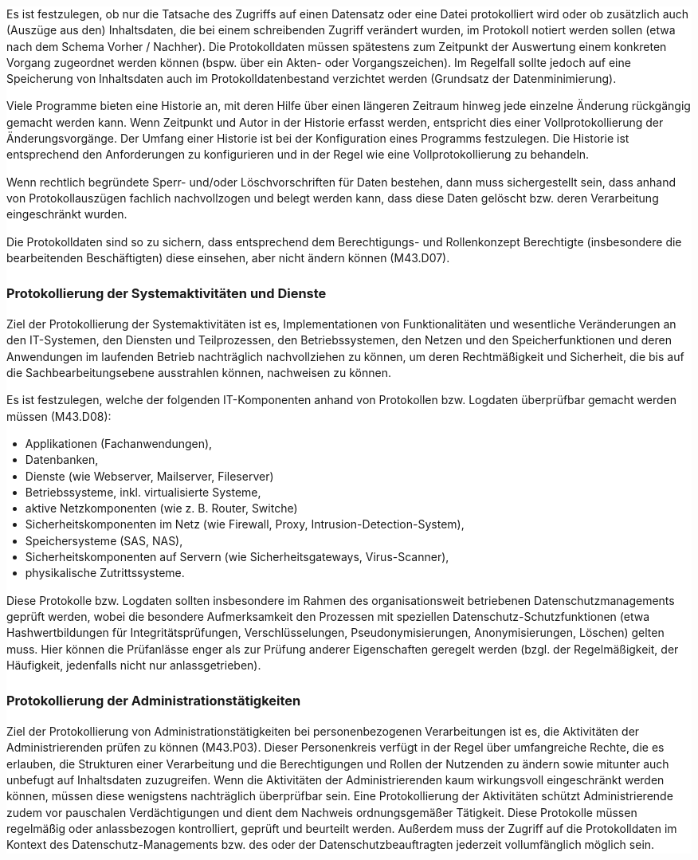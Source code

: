 Es ist festzulegen, ob nur die Tatsache des Zugriffs auf einen Datensatz oder eine Datei protokolliert wird oder ob zusätzlich auch (Auszüge aus den) Inhaltsdaten, die bei einem schreibenden Zugriff verändert wurden, im Protokoll notiert werden sollen (etwa nach dem Schema Vorher / Nachher). Die Protokolldaten müssen spätestens zum Zeitpunkt der Auswertung einem konkreten Vorgang zugeordnet werden können (bspw. über ein Akten- oder Vorgangszeichen). Im Regelfall sollte jedoch auf eine Speicherung von Inhaltsdaten auch im Protokolldatenbestand verzichtet werden (Grundsatz der Datenminimierung).

Viele Programme bieten eine Historie an, mit deren Hilfe über einen längeren Zeitraum hinweg jede einzelne Änderung rückgängig gemacht werden kann. Wenn Zeitpunkt und Autor in der Historie erfasst werden, entspricht dies einer Vollprotokollierung der Änderungsvorgänge. Der Umfang einer Historie ist bei der Konfiguration eines Programms festzulegen. Die Historie ist entsprechend den Anforderungen zu konfigurieren und in der Regel wie eine Vollprotokollierung zu behandeln.

Wenn rechtlich begründete Sperr- und/oder Löschvorschriften für Daten bestehen, dann muss sichergestellt sein, dass anhand von Protokollauszügen fachlich nachvollzogen und belegt werden kann, dass diese Daten gelöscht bzw. deren Verarbeitung eingeschränkt wurden.

Die Protokolldaten sind so zu sichern, dass entsprechend dem Berechtigungs- und Rollenkonzept Berechtigte (insbesondere die bearbeitenden Beschäftigten) diese einsehen, aber nicht ändern können (M43.D07).

### Protokollierung der Systemaktivitäten und Dienste

Ziel der Protokollierung der Systemaktivitäten ist es, Implementationen von Funktionalitäten und wesentliche Veränderungen an den IT-Systemen, den Diensten und Teilprozessen, den Betriebssystemen, den Netzen und den Speicherfunktionen und deren Anwendungen im laufenden Betrieb nachträglich nachvollziehen zu können, um deren Rechtmäßigkeit und Sicherheit, die bis auf die Sachbearbeitungsebene ausstrahlen können, nachweisen zu können.

Es ist festzulegen, welche der folgenden IT-Komponenten anhand von Protokollen bzw. Logdaten überprüfbar gemacht werden müssen (M43.D08):
* Applikationen (Fachanwendungen), 
* Datenbanken, 
* Dienste (wie Webserver, Mailserver, Fileserver)
* Betriebssysteme, inkl. virtualisierte Systeme, 
* aktive Netzkomponenten (wie z. B. Router, Switche)
* Sicherheitskomponenten im Netz (wie Firewall, Proxy, Intrusion-Detection-System), 
* Speichersysteme (SAS, NAS), 
* Sicherheitskomponenten auf Servern (wie Sicherheitsgateways, Virus-Scanner), 
* physikalische Zutrittssysteme.

Diese Protokolle bzw. Logdaten sollten insbesondere im Rahmen des organisationsweit betriebenen Datenschutzmanagements geprüft werden, wobei die besondere Aufmerksamkeit den Prozessen mit speziellen Datenschutz-Schutzfunktionen (etwa Hashwertbildungen für Integritätsprüfungen, Verschlüsselungen, Pseudonymisierungen, Anonymisierungen, Löschen) gelten muss. Hier können die Prüfanlässe enger als zur Prüfung anderer Eigenschaften geregelt werden (bzgl. der Regelmäßigkeit, der Häufigkeit, jedenfalls nicht nur anlassgetrieben).

### Protokollierung der Administrationstätigkeiten

Ziel der Protokollierung von Administrationstätigkeiten bei personenbezogenen Verarbeitungen ist es, die Aktivitäten der Administrierenden prüfen zu können (M43.P03). Dieser Personenkreis verfügt in der Regel über umfangreiche Rechte, die es erlauben, die Strukturen einer Verarbeitung und die Berechtigungen und Rollen der Nutzenden zu ändern sowie mitunter auch unbefugt auf Inhaltsdaten zuzugreifen. Wenn die Aktivitäten der Administrierenden kaum wirkungsvoll eingeschränkt werden können, müssen diese wenigstens nachträglich überprüfbar sein. Eine Protokollierung der Aktivitäten schützt Administrierende zudem vor pauschalen Verdächtigungen und dient dem Nachweis ordnungsgemäßer Tätigkeit. Diese Protokolle müssen regelmäßig oder anlassbezogen kontrolliert, geprüft und beurteilt werden. Außerdem muss der Zugriff auf die Protokolldaten im Kontext des Datenschutz-Managements bzw. des oder der Datenschutzbeauftragten jederzeit vollumfänglich möglich sein.
